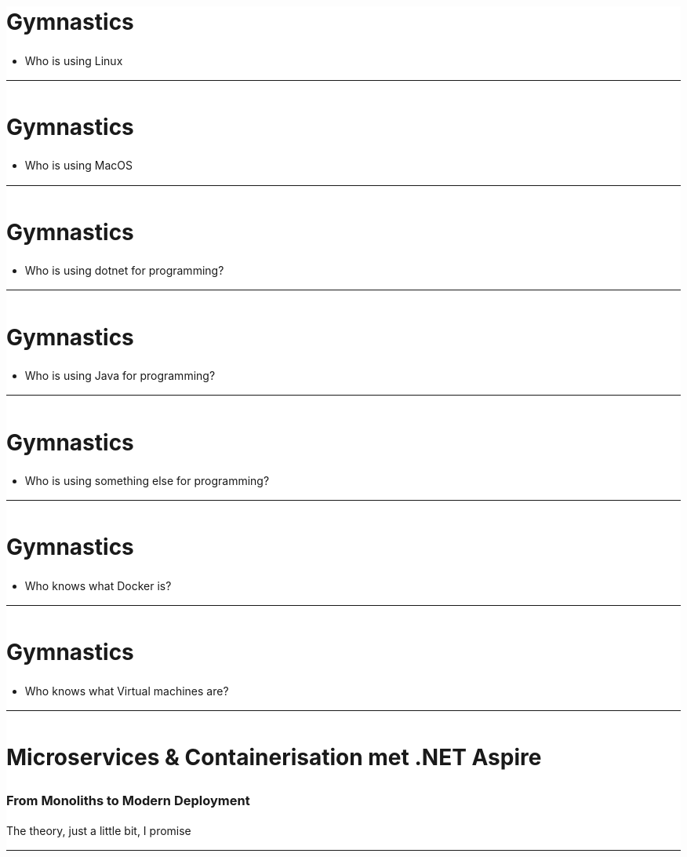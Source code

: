 
# Gymnastics
- Who is using Linux

---

# Gymnastics
- Who is using MacOS

---

# Gymnastics
- Who is using dotnet for programming?

---

# Gymnastics
- Who is using Java for programming?

---

# Gymnastics
- Who is using something else for programming?

---

# Gymnastics
- Who knows what Docker is?

---

# Gymnastics
- Who knows what Virtual machines are?


---

# Microservices & Containerisation met .NET Aspire

### From Monoliths to Modern Deployment

The theory, just a little bit, I promise

---
